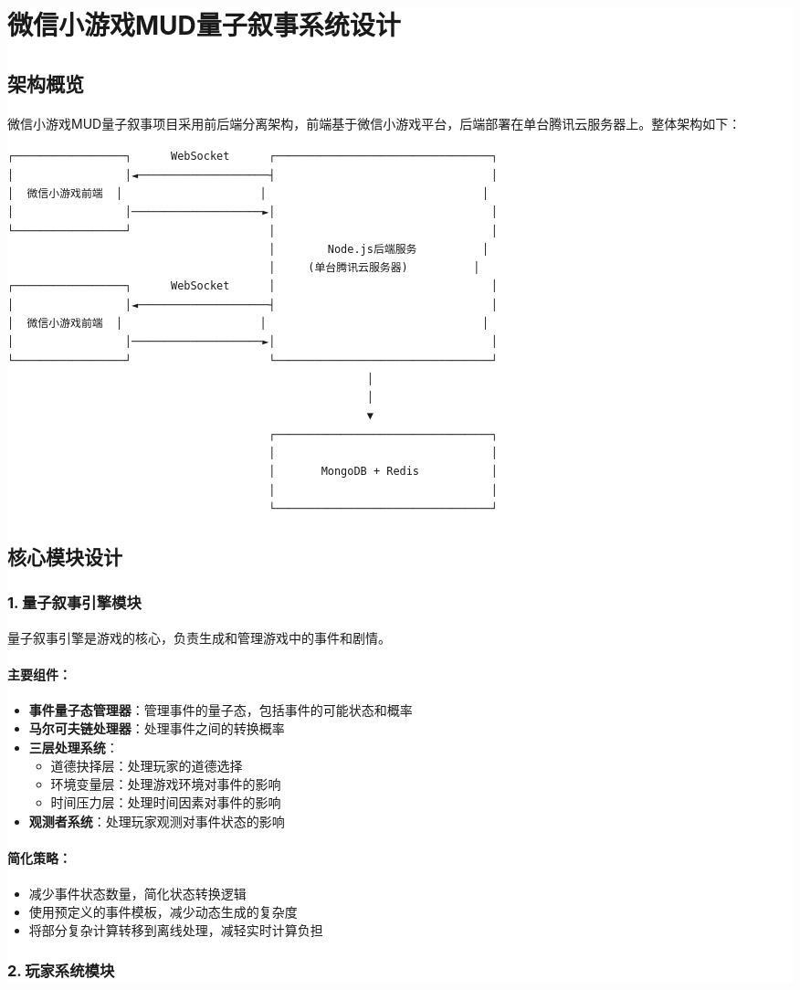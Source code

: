 # 微信小游戏MUD量子叙事系统设计

## 架构概览

微信小游戏MUD量子叙事项目采用前后端分离架构，前端基于微信小游戏平台，后端部署在单台腾讯云服务器上。整体架构如下：

```
┌─────────────────┐      WebSocket      ┌─────────────────────────────────┐
│                 │◄────────────────────┤                                 │
│  微信小游戏前端  │                     │                                 │
│                 │────────────────────►│                                 │
└─────────────────┘                     │                                 │
                                        │        Node.js后端服务          │
                                        │     (单台腾讯云服务器)          │
┌─────────────────┐      WebSocket      │                                 │
│                 │◄────────────────────┤                                 │
│  微信小游戏前端  │                     │                                 │
│                 │────────────────────►│                                 │
└─────────────────┘                     └─────────────────────────────────┘
                                                       │
                                                       │
                                                       ▼
                                        ┌─────────────────────────────────┐
                                        │                                 │
                                        │       MongoDB + Redis           │
                                        │                                 │
                                        └─────────────────────────────────┘
```

## 核心模块设计

### 1. 量子叙事引擎模块

量子叙事引擎是游戏的核心，负责生成和管理游戏中的事件和剧情。

#### 主要组件：
- **事件量子态管理器**：管理事件的量子态，包括事件的可能状态和概率
- **马尔可夫链处理器**：处理事件之间的转换概率
- **三层处理系统**：
  - 道德抉择层：处理玩家的道德选择
  - 环境变量层：处理游戏环境对事件的影响
  - 时间压力层：处理时间因素对事件的影响
- **观测者系统**：处理玩家观测对事件状态的影响

#### 简化策略：
- 减少事件状态数量，简化状态转换逻辑
- 使用预定义的事件模板，减少动态生成的复杂度
- 将部分复杂计算转移到离线处理，减轻实时计算负担

### 2. 玩家系统模块
